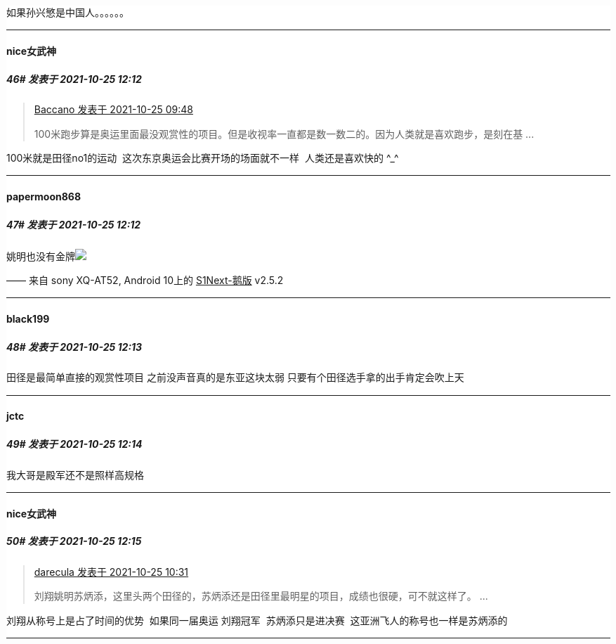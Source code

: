 
如果孙兴慜是中国人。。。。。。


*****

####  nice女武神  
##### 46#       发表于 2021-10-25 12:12


<blockquote><a href="httphttps://bbs.saraba1st.com/2b/forum.php?mod=redirect&amp;goto=findpost&amp;pid=53267016&amp;ptid=2033740" target="_blank">Baccano 发表于 2021-10-25 09:48</a>

100米跑步算是奥运里面最没观赏性的项目。但是收视率一直都是数一数二的。因为人类就是喜欢跑步，是刻在基 ...</blockquote>
100米就是田径no1的运动  这次东京奥运会比赛开场的场面就不一样  人类还是喜欢快的 ^_^


*****

####  papermoon868  
##### 47#       发表于 2021-10-25 12:12


姚明也没有金牌<img src="https://static.saraba1st.com/image/smiley/face2017/001.png" referrerpolicy="no-referrer">

—— 来自 sony XQ-AT52, Android 10上的 [S1Next-鹅版](https://github.com/ykrank/S1-Next/releases) v2.5.2


*****

####  black199  
##### 48#       发表于 2021-10-25 12:13


田径是最简单直接的观赏性项目 之前没声音真的是东亚这块太弱 只要有个田径选手拿的出手肯定会吹上天


*****

####  jctc  
##### 49#       发表于 2021-10-25 12:14


我大哥是殿军还不是照样高规格


*****

####  nice女武神  
##### 50#       发表于 2021-10-25 12:15


<blockquote><a href="httphttps://bbs.saraba1st.com/2b/forum.php?mod=redirect&amp;goto=findpost&amp;pid=53267709&amp;ptid=2033740" target="_blank">darecula 发表于 2021-10-25 10:31</a>

刘翔姚明苏炳添，这里头两个田径的，苏炳添还是田径里最明星的项目，成绩也很硬，可不就这样了。 ...</blockquote>
刘翔从称号上是占了时间的优势  如果同一届奥运 刘翔冠军  苏炳添只是进决赛  这亚洲飞人的称号也一样是苏炳添的


*****
